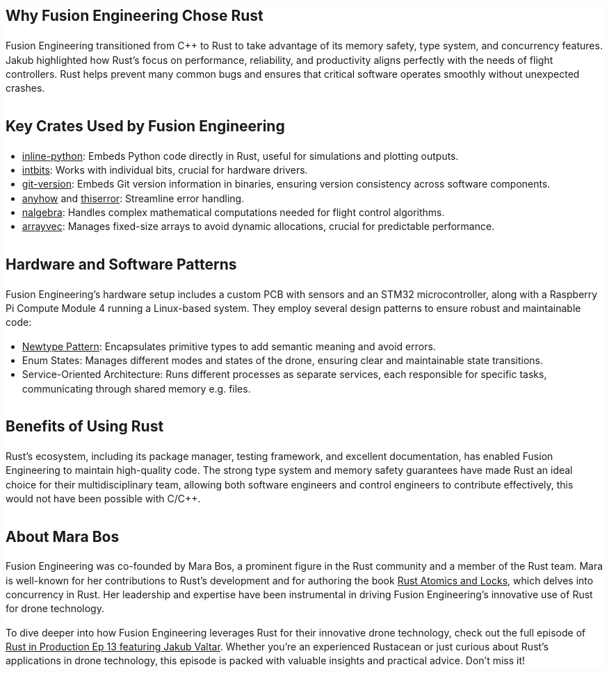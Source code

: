 ## Why Fusion Engineering Chose Rust
Fusion Engineering transitioned from C++ to Rust to take advantage of its memory safety, type system, and concurrency features. Jakub highlighted how Rust’s focus on performance, reliability, and productivity aligns perfectly with the needs of flight controllers. Rust helps prevent many common bugs and ensures that critical software operates smoothly without unexpected crashes.

## Key Crates Used by Fusion Engineering

- <a href="https://crates.io/crates/inline-python" target="_blank">inline-python</a>: Embeds Python code directly in Rust, useful for simulations and plotting outputs.
- <a href="https://crates.io/crates/intbits" target="_blank">intbits</a>: Works with individual bits, crucial for hardware drivers.
- <a href="https://crates.io/crates/git-version" target="_blank">git-version</a>: Embeds Git version information in binaries, ensuring version consistency across software components.
- <a href="https://crates.io/crates/anyhow" target="_blank">anyhow</a> and <a href="https://crates.io/crates/thiserror" target="_blank">thiserror</a>: Streamline error handling.
- <a href="https://crates.io/crates/nalgebra" target="_blank">nalgebra</a>: Handles complex mathematical computations needed for flight control algorithms.
- <a href="https://crates.io/crates/arrayvec" target="_blank">arrayvec</a>: Manages fixed-size arrays to avoid dynamic allocations, crucial for predictable performance.

## Hardware and Software Patterns
Fusion Engineering’s hardware setup includes a custom PCB with sensors and an STM32 microcontroller, along with a Raspberry Pi Compute Module 4 running a Linux-based system. They employ several design patterns to ensure robust and maintainable code:

- <a href="https://rust-unofficial.github.io/patterns/patterns/behavioural/newtype.html" target="_blank">Newtype Pattern</a>: Encapsulates primitive types to add semantic meaning and avoid errors.
- Enum States: Manages different modes and states of the drone, ensuring clear and maintainable state transitions.
- Service-Oriented Architecture: Runs different processes as separate services, each responsible for specific tasks, communicating through shared memory e.g. files.

## Benefits of Using Rust
Rust’s ecosystem, including its package manager, testing framework, and excellent documentation, has enabled Fusion Engineering to maintain high-quality code. The strong type system and memory safety guarantees have made Rust an ideal choice for their multidisciplinary team, allowing both software engineers and control engineers to contribute effectively, this would not have been possible with C/C++.

## About Mara Bos
Fusion Engineering was co-founded by Mara Bos, a prominent figure in the Rust community and a member of the Rust team. Mara is well-known for her contributions to Rust’s development and for authoring the book <a href="https://www.amazon.com/Rust-Atomics-Locks-Low-Level-Concurrency/dp/1098119444" target="_blank">Rust Atomics and Locks</a>, which delves into concurrency in Rust. Her leadership and expertise have been instrumental in driving Fusion Engineering’s innovative use of Rust for drone technology.

To dive deeper into how Fusion Engineering leverages Rust for their innovative drone technology, check out the full episode of <a href="https://corrode.dev/podcast/s02e06-fusion-engineering/" target="_blank">Rust in Production Ep 13 featuring Jakub Valtar</a>. Whether you’re an experienced Rustacean or just curious about Rust’s applications in drone technology, this episode is packed with valuable insights and practical advice. Don’t miss it!
